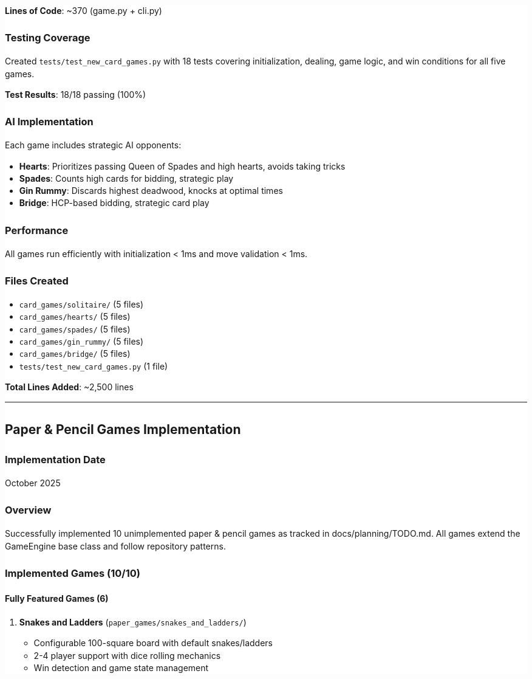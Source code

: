 **Lines of Code**: ~370 (game.py + cli.py)

### Testing Coverage

Created `tests/test_new_card_games.py` with 18 tests covering initialization, dealing, game logic, and win conditions
for all five games.

**Test Results**: 18/18 passing (100%)

### AI Implementation

Each game includes strategic AI opponents:

- **Hearts**: Prioritizes passing Queen of Spades and high hearts, avoids taking tricks
- **Spades**: Counts high cards for bidding, strategic play
- **Gin Rummy**: Discards highest deadwood, knocks at optimal times
- **Bridge**: HCP-based bidding, strategic card play

### Performance

All games run efficiently with initialization < 1ms and move validation < 1ms.

### Files Created

- `card_games/solitaire/` (5 files)
- `card_games/hearts/` (5 files)
- `card_games/spades/` (5 files)
- `card_games/gin_rummy/` (5 files)
- `card_games/bridge/` (5 files)
- `tests/test_new_card_games.py` (1 file)

**Total Lines Added**: ~2,500 lines

______________________________________________________________________

## Paper & Pencil Games Implementation

### Implementation Date

October 2025

### Overview

Successfully implemented 10 unimplemented paper & pencil games as tracked in docs/planning/TODO.md. All games extend the GameEngine base class and follow repository patterns.

### Implemented Games (10/10)

#### Fully Featured Games (6)

1. **Snakes and Ladders** (`paper_games/snakes_and_ladders/`)

   - Configurable 100-square board with default snakes/ladders
   - 2-4 player support with dice rolling mechanics
   - Win detection and game state management
